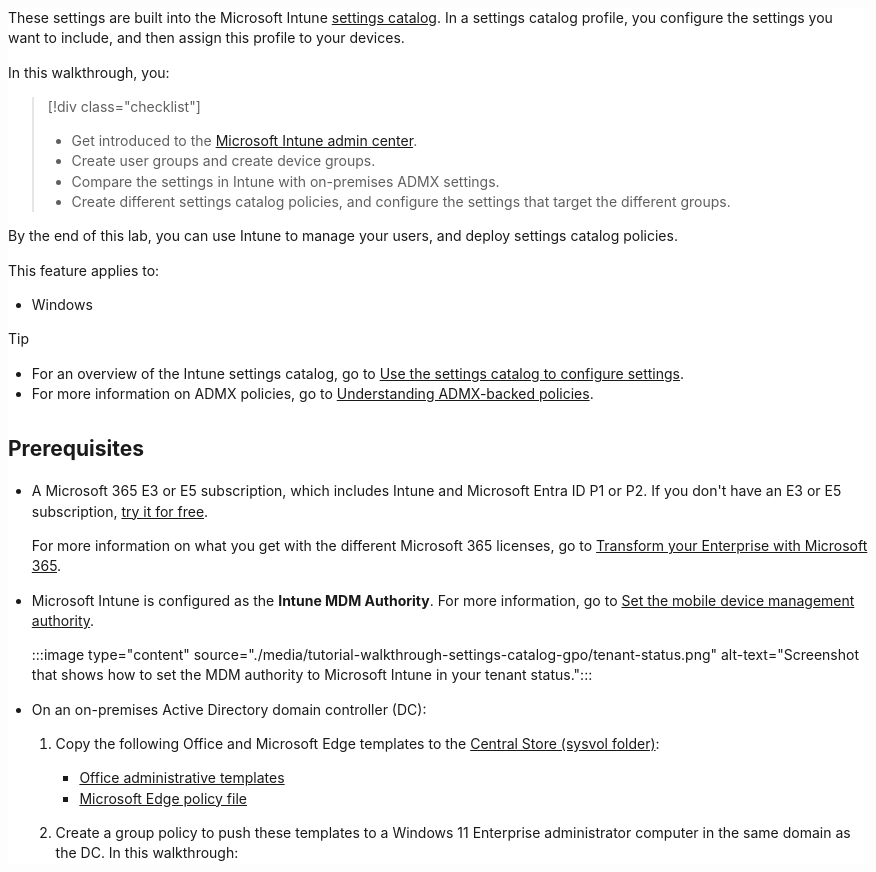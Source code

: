 These settings are built into the Microsoft Intune [settings catalog](settings-catalog.md). In a settings catalog profile, you configure the settings you want to include, and then assign this profile to your devices.

In this walkthrough, you:

> [!div class="checklist"]
>
> - Get introduced to the [Microsoft Intune admin center](https://go.microsoft.com/fwlink/?linkid=2109431).
> - Create user groups and create device groups.
> - Compare the settings in Intune with on-premises ADMX settings.
> - Create different settings catalog policies, and configure the settings that target the different groups.

By the end of this lab, you can use Intune to manage your users, and deploy settings catalog policies.

This feature applies to:

- Windows

> [!TIP]
>
> - For an overview of the Intune settings catalog, go to [Use the settings catalog to configure settings](settings-catalog.md).
> - For more information on ADMX policies, go to [Understanding ADMX-backed policies](/windows/client-management/mdm/understanding-admx-backed-policies).

## Prerequisites

- A Microsoft 365 E3 or E5 subscription, which includes Intune and Microsoft Entra ID P1 or P2. If you don't have an E3 or E5 subscription, [try it for free](/microsoft-365/commerce/try-or-buy-microsoft-365).

  For more information on what you get with the different Microsoft 365 licenses, go to [Transform your Enterprise with Microsoft 365](https://www.microsoft.com/microsoft-365/enterprise/microsoft365-plans-and-pricing).

- Microsoft Intune is configured as the **Intune MDM Authority**. For more information, go to [Set the mobile device management authority](../fundamentals/mdm-authority-set.md).

  :::image type="content" source="./media/tutorial-walkthrough-settings-catalog-gpo/tenant-status.png" alt-text="Screenshot that shows how to set the MDM authority to Microsoft Intune in your tenant status.":::

- On an on-premises Active Directory domain controller (DC):

  1. Copy the following Office and Microsoft Edge templates to the [Central Store (sysvol folder)](/troubleshoot/windows-client/group-policy/create-and-manage-central-store):

      - [Office administrative templates](https://www.microsoft.com/download/details.aspx?id=49030)
      - [Microsoft Edge policy file](https://www.microsoft.com/edge/business/download)

  2. Create a group policy to push these templates to a Windows 11 Enterprise administrator computer in the same domain as the DC. In this walkthrough:
